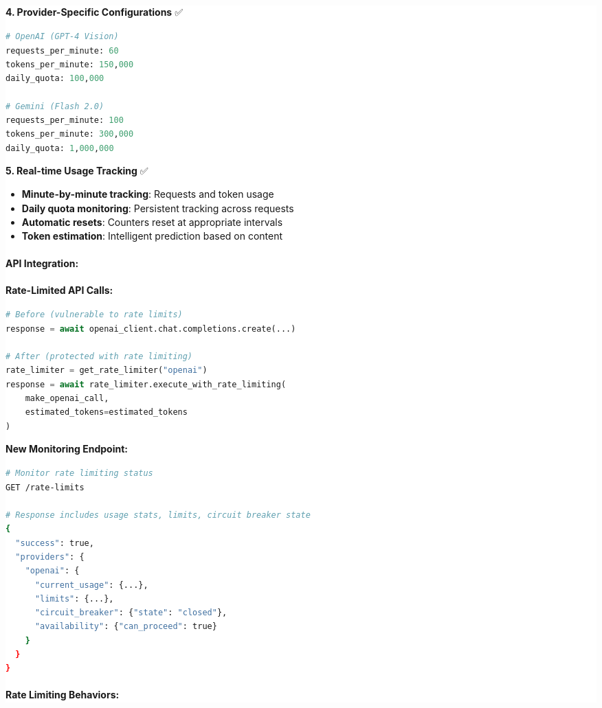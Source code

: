 **4. Provider-Specific Configurations** ✅
```python
# OpenAI (GPT-4 Vision)
requests_per_minute: 60
tokens_per_minute: 150,000
daily_quota: 100,000

# Gemini (Flash 2.0)
requests_per_minute: 100
tokens_per_minute: 300,000
daily_quota: 1,000,000
```

**5. Real-time Usage Tracking** ✅
- **Minute-by-minute tracking**: Requests and token usage
- **Daily quota monitoring**: Persistent tracking across requests
- **Automatic resets**: Counters reset at appropriate intervals
- **Token estimation**: Intelligent prediction based on content

#### **API Integration:**

**Rate-Limited API Calls:**
```python
# Before (vulnerable to rate limits)
response = await openai_client.chat.completions.create(...)

# After (protected with rate limiting)
rate_limiter = get_rate_limiter("openai")
response = await rate_limiter.execute_with_rate_limiting(
    make_openai_call,
    estimated_tokens=estimated_tokens
)
```

**New Monitoring Endpoint:**
```bash
# Monitor rate limiting status
GET /rate-limits

# Response includes usage stats, limits, circuit breaker state
{
  "success": true,
  "providers": {
    "openai": {
      "current_usage": {...},
      "limits": {...},
      "circuit_breaker": {"state": "closed"},
      "availability": {"can_proceed": true}
    }
  }
}
```

#### **Rate Limiting Behaviors:**
